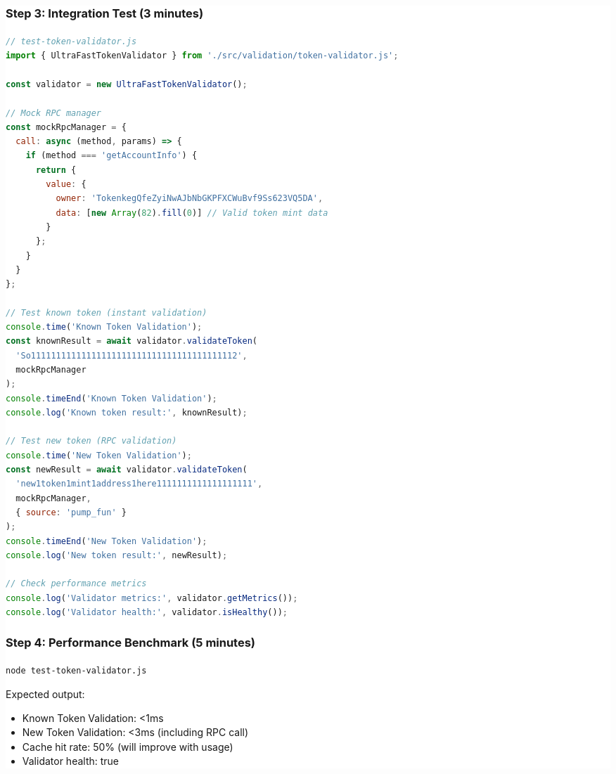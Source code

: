 ### Step 3: Integration Test (3 minutes)
```javascript
// test-token-validator.js
import { UltraFastTokenValidator } from './src/validation/token-validator.js';

const validator = new UltraFastTokenValidator();

// Mock RPC manager
const mockRpcManager = {
  call: async (method, params) => {
    if (method === 'getAccountInfo') {
      return {
        value: {
          owner: 'TokenkegQfeZyiNwAJbNbGKPFXCWuBvf9Ss623VQ5DA',
          data: [new Array(82).fill(0)] // Valid token mint data
        }
      };
    }
  }
};

// Test known token (instant validation)
console.time('Known Token Validation');
const knownResult = await validator.validateToken(
  'So11111111111111111111111111111111111111112', 
  mockRpcManager
);
console.timeEnd('Known Token Validation');
console.log('Known token result:', knownResult);

// Test new token (RPC validation)
console.time('New Token Validation');
const newResult = await validator.validateToken(
  'new1token1mint1address1here1111111111111111111', 
  mockRpcManager,
  { source: 'pump_fun' }
);
console.timeEnd('New Token Validation');
console.log('New token result:', newResult);

// Check performance metrics
console.log('Validator metrics:', validator.getMetrics());
console.log('Validator health:', validator.isHealthy());
```

### Step 4: Performance Benchmark (5 minutes)
```bash
node test-token-validator.js
```

Expected output:
- Known Token Validation: <1ms
- New Token Validation: <3ms (including RPC call)
- Cache hit rate: 50% (will improve with usage)
- Validator health: true
